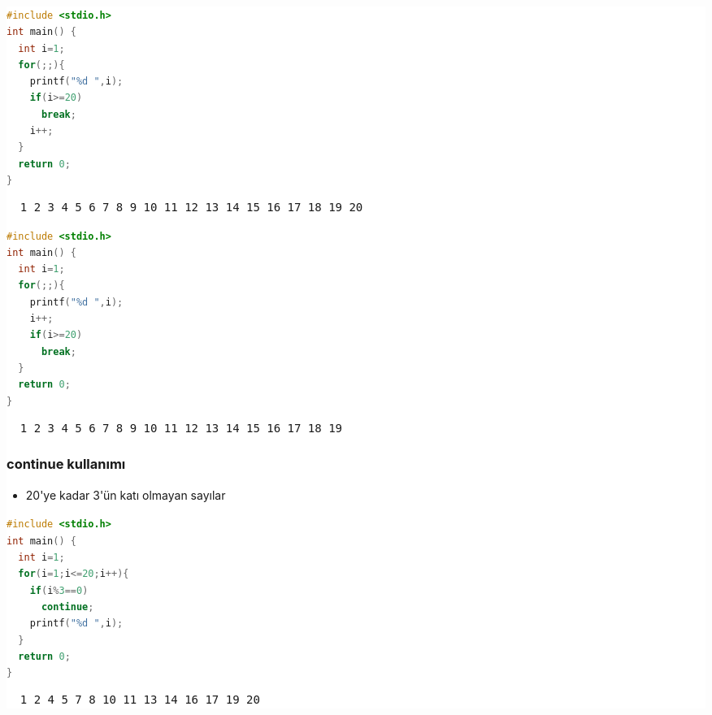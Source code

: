 ```C
#include <stdio.h>
int main() {
  int i=1;
  for(;;){
    printf("%d ",i);
    if(i>=20)
      break;  
    i++;
  }
  return 0;
}
```

<pre>
  1 2 3 4 5 6 7 8 9 10 11 12 13 14 15 16 17 18 19 20 
</pre>  


```C
#include <stdio.h>
int main() {
  int i=1;
  for(;;){
    printf("%d ",i);
    i++;
    if(i>=20)
      break;     
  }
  return 0;
}
```

<pre>
  1 2 3 4 5 6 7 8 9 10 11 12 13 14 15 16 17 18 19 
</pre>  

### continue kullanımı

- 20'ye kadar 3'ün katı olmayan sayılar


```C
#include <stdio.h>
int main() {
  int i=1;
  for(i=1;i<=20;i++){
    if(i%3==0)
      continue;
    printf("%d ",i);  
  }
  return 0;
}
```

<pre>
  1 2 4 5 7 8 10 11 13 14 16 17 19 20 
</pre>  
